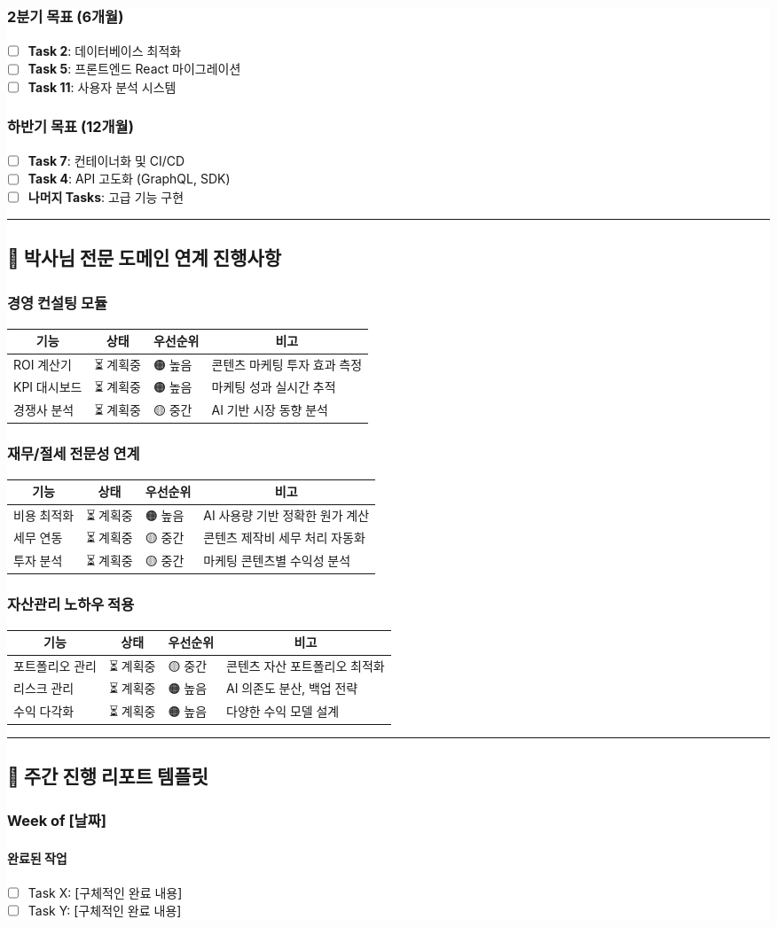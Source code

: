 ### **2분기 목표 (6개월)**
- [ ] **Task 2**: 데이터베이스 최적화
- [ ] **Task 5**: 프론트엔드 React 마이그레이션
- [ ] **Task 11**: 사용자 분석 시스템

### **하반기 목표 (12개월)**
- [ ] **Task 7**: 컨테이너화 및 CI/CD
- [ ] **Task 4**: API 고도화 (GraphQL, SDK)
- [ ] **나머지 Tasks**: 고급 기능 구현

---

## 🚀 **박사님 전문 도메인 연계 진행사항**

### **경영 컨설팅 모듈**
| 기능 | 상태 | 우선순위 | 비고 |
|------|------|-----------|------|
| ROI 계산기 | ⏳ 계획중 | 🟠 높음 | 콘텐츠 마케팅 투자 효과 측정 |
| KPI 대시보드 | ⏳ 계획중 | 🟠 높음 | 마케팅 성과 실시간 추적 |
| 경쟁사 분석 | ⏳ 계획중 | 🟡 중간 | AI 기반 시장 동향 분석 |

### **재무/절세 전문성 연계**
| 기능 | 상태 | 우선순위 | 비고 |
|------|------|-----------|------|
| 비용 최적화 | ⏳ 계획중 | 🟠 높음 | AI 사용량 기반 정확한 원가 계산 |
| 세무 연동 | ⏳ 계획중 | 🟡 중간 | 콘텐츠 제작비 세무 처리 자동화 |
| 투자 분석 | ⏳ 계획중 | 🟡 중간 | 마케팅 콘텐츠별 수익성 분석 |

### **자산관리 노하우 적용**
| 기능 | 상태 | 우선순위 | 비고 |
|------|------|-----------|------|
| 포트폴리오 관리 | ⏳ 계획중 | 🟡 중간 | 콘텐츠 자산 포트폴리오 최적화 |
| 리스크 관리 | ⏳ 계획중 | 🟠 높음 | AI 의존도 분산, 백업 전략 |
| 수익 다각화 | ⏳ 계획중 | 🟠 높음 | 다양한 수익 모델 설계 |

---

## 📅 **주간 진행 리포트 템플릿**

### **Week of [날짜]**

#### **완료된 작업**
- [ ] Task X: [구체적인 완료 내용]
- [ ] Task Y: [구체적인 완료 내용]
